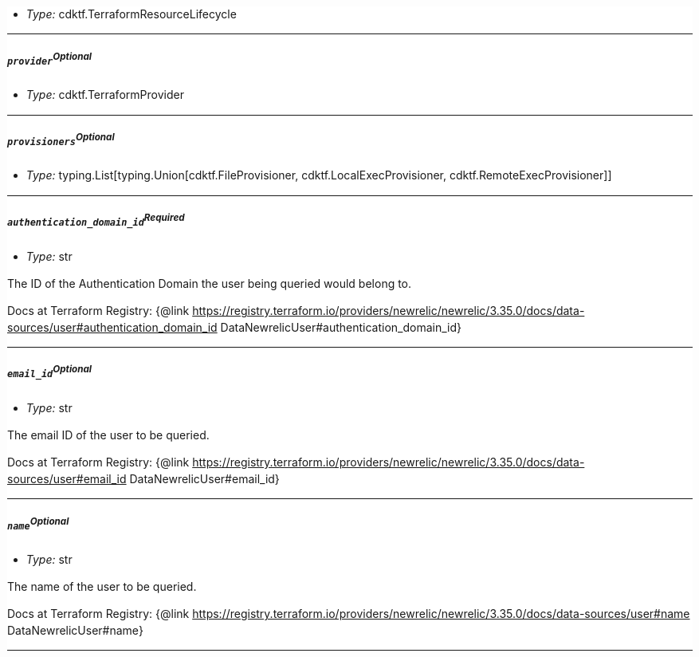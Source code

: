 - *Type:* cdktf.TerraformResourceLifecycle

---

##### `provider`<sup>Optional</sup> <a name="provider" id="@cdktf/provider-newrelic.dataNewrelicUser.DataNewrelicUser.Initializer.parameter.provider"></a>

- *Type:* cdktf.TerraformProvider

---

##### `provisioners`<sup>Optional</sup> <a name="provisioners" id="@cdktf/provider-newrelic.dataNewrelicUser.DataNewrelicUser.Initializer.parameter.provisioners"></a>

- *Type:* typing.List[typing.Union[cdktf.FileProvisioner, cdktf.LocalExecProvisioner, cdktf.RemoteExecProvisioner]]

---

##### `authentication_domain_id`<sup>Required</sup> <a name="authentication_domain_id" id="@cdktf/provider-newrelic.dataNewrelicUser.DataNewrelicUser.Initializer.parameter.authenticationDomainId"></a>

- *Type:* str

The ID of the Authentication Domain the user being queried would belong to.

Docs at Terraform Registry: {@link https://registry.terraform.io/providers/newrelic/newrelic/3.35.0/docs/data-sources/user#authentication_domain_id DataNewrelicUser#authentication_domain_id}

---

##### `email_id`<sup>Optional</sup> <a name="email_id" id="@cdktf/provider-newrelic.dataNewrelicUser.DataNewrelicUser.Initializer.parameter.emailId"></a>

- *Type:* str

The email ID of the user to be queried.

Docs at Terraform Registry: {@link https://registry.terraform.io/providers/newrelic/newrelic/3.35.0/docs/data-sources/user#email_id DataNewrelicUser#email_id}

---

##### `name`<sup>Optional</sup> <a name="name" id="@cdktf/provider-newrelic.dataNewrelicUser.DataNewrelicUser.Initializer.parameter.name"></a>

- *Type:* str

The name of the user to be queried.

Docs at Terraform Registry: {@link https://registry.terraform.io/providers/newrelic/newrelic/3.35.0/docs/data-sources/user#name DataNewrelicUser#name}

---